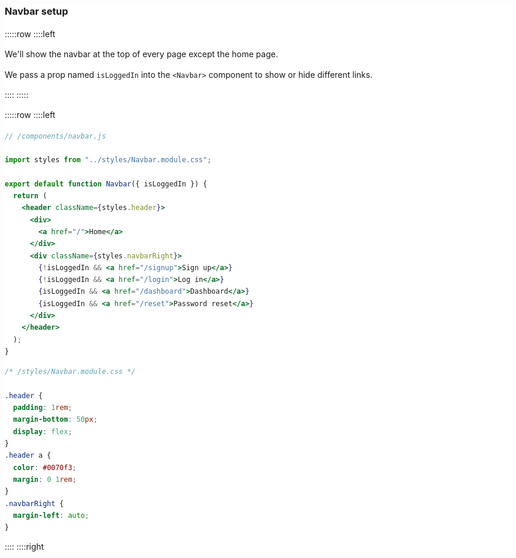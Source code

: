 ### Navbar setup

:::::row
::::left

We'll show the navbar at the top of every page except the home page.

We pass a prop named `isLoggedIn` into the `<Navbar>` component to show or hide different links.

::::
:::::

:::::row
::::left

```jsx
// /components/navbar.js

import styles from "../styles/Navbar.module.css";

export default function Navbar({ isLoggedIn }) {
  return (
    <header className={styles.header}>
      <div>
        <a href="/">Home</a>
      </div>
      <div className={styles.navbarRight}>
        {!isLoggedIn && <a href="/signup">Sign up</a>}
        {!isLoggedIn && <a href="/login">Log in</a>}
        {isLoggedIn && <a href="/dashboard">Dashboard</a>}
        {isLoggedIn && <a href="/reset">Password reset</a>}
      </div>
    </header>
  );
}
```

```css
/* /styles/Navbar.module.css */

.header {
  padding: 1rem;
  margin-bottom: 50px;
  display: flex;
}
.header a {
  color: #0070f3;
  margin: 0 1rem;
}
.navbarRight {
  margin-left: auto;
}
```

::::
::::right
